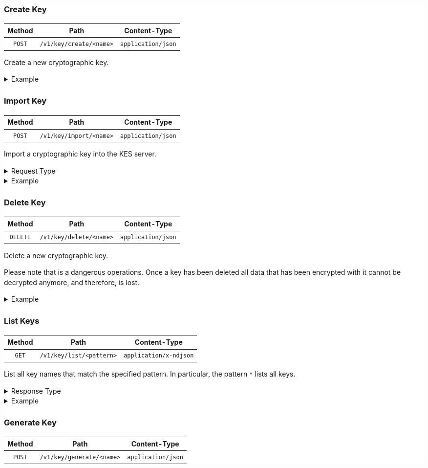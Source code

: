 ### Create Key

| Method   | Path                        | Content-Type       |
|:--------:|:---------------------------:|:------------------:|
| `POST`   | `/v1/key/create/<name>`     | `application/json` |

Create a new cryptographic key.

</details>

<details><summary>Example</summary></details>

### Import Key

| Method   | Path                        | Content-Type       |
|:--------:|:---------------------------:|:------------------:|
| `POST`   | `/v1/key/import/<name>`     | `application/json` |

Import a cryptographic key into the KES server.

<details><summary>Request Type</summary></details>

<details><summary>Example</summary></details>

### Delete Key

| Method   | Path                        | Content-Type       |
|:--------:|:---------------------------:|:------------------:|
| `DELETE` | `/v1/key/delete/<name>`     | `application/json` |

Delete a new cryptographic key.

Please note that is a dangerous operations. Once a key has been deleted all
data that has been encrypted with it cannot be decrypted anymore, and therefore,
is lost.

<details><summary>Example</summary></details>

### List Keys

| Method   | Path                        | Content-Type           |
|:--------:|:---------------------------:|:----------------------:|
| `GET`    | `/v1/key/list/<pattern>`    | `application/x-ndjson` |

List all key names that match the specified pattern.
In particular, the pattern `*` lists all keys.

<details><summary>Response Type</summary></details>

<details><summary>Example</summary></details>

### Generate Key

| Method   | Path                        | Content-Type       |
|:--------:|:---------------------------:|:------------------:|
| `POST`   | `/v1/key/generate/<name>`   | `application/json` |

